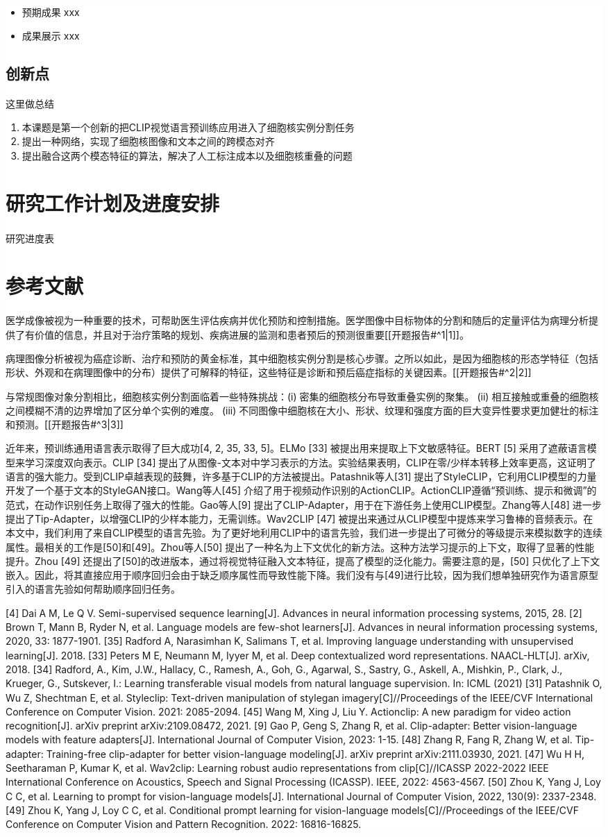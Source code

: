 - 预期成果
xxx

- 成果展示
xxx
## 创新点
这里做总结
1. 本课题是第一个创新的把CLIP视觉语言预训练应用进入了细胞核实例分割任务
2. 提出一种网络，实现了细胞核图像和文本之间的跨模态对齐
3. 提出融合这两个模态特征的算法，解决了人工标注成本以及细胞核重叠的问题
# 研究工作计划及进度安排

研究进度表
# 参考文献


医学成像被视为一种重要的技术，可帮助医生评估疾病并优化预防和控制措施。医学图像中目标物体的分割和随后的定量评估为病理分析提供了有价值的信息，并且对于治疗策略的规划、疾病进展的监测和患者预后的预测很重要[[开题报告#^1|1]]。

病理图像分析被视为癌症诊断、治疗和预防的黄金标准，其中细胞核实例分割是核心步骤。之所以如此，是因为细胞核的形态学特征（包括形状、外观和在病理图像中的分布）提供了可解释的特征，这些特征是诊断和预后癌症指标的关键因素。[[开题报告#^2|2]]

与常规图像对象分割相比，细胞核实例分割面临着一些特殊挑战：(i) 密集的细胞核分布导致重叠实例的聚集。 (ii) 相互接触或重叠的细胞核之间模糊不清的边界增加了区分单个实例的难度。 (iii) 不同图像中细胞核在大小、形状、纹理和强度方面的巨大变异性要求更加健壮的标注和预测。[[开题报告#^3|3]]


近年来，预训练通用语言表示取得了巨大成功[4, 2, 35, 33, 5]。ELMo [33] 被提出用来提取上下文敏感特征。BERT [5] 采用了遮蔽语言模型来学习深度双向表示。CLIP [34] 提出了从图像-文本对中学习表示的方法。实验结果表明，CLIP在零/少样本转移上效率更高，这证明了语言的强大能力。受到CLIP卓越表现的鼓舞，许多基于CLIP的方法被提出。Patashnik等人[31] 提出了StyleCLIP，它利用CLIP模型的力量开发了一个基于文本的StyleGAN接口。Wang等人[45] 介绍了用于视频动作识别的ActionCLIP。ActionCLIP遵循“预训练、提示和微调”的范式，在动作识别任务上取得了强大的性能。Gao等人[9] 提出了CLIP-Adapter，用于在下游任务上使用CLIP模型。Zhang等人[48] 进一步提出了Tip-Adapter，以增强CLIP的少样本能力，无需训练。Wav2CLIP [47] 被提出来通过从CLIP模型中提炼来学习鲁棒的音频表示。在本文中，我们利用了来自CLIP模型的语言先验。为了更好地利用CLIP中的语言先验，我们进一步提出了可微分的等级提示来模拟数字的连续属性。最相关的工作是[50]和[49]。Zhou等人[50] 提出了一种名为上下文优化的新方法。这种方法学习提示的上下文，取得了显著的性能提升。Zhou [49] 还提出了[50]的改进版本，通过将视觉特征融入文本特征，提高了模型的泛化能力。需要注意的是，[50] 只优化了上下文嵌入。因此，将其直接应用于顺序回归会由于缺乏顺序属性而导致性能下降。我们没有与[49]进行比较，因为我们想单独研究作为语言原型引入的语言先验如何帮助顺序回归任务。

[4] Dai A M, Le Q V. Semi-supervised sequence learning[J]. Advances in neural information processing systems, 2015, 28.
[2] Brown T, Mann B, Ryder N, et al. Language models are few-shot learners[J]. Advances in neural information processing systems, 2020, 33: 1877-1901.
[35] Radford A, Narasimhan K, Salimans T, et al. Improving language understanding with unsupervised learning[J]. 2018.
[33] Peters M E, Neumann M, Iyyer M, et al. Deep contextualized word representations. NAACL-HLT[J]. arXiv, 2018.
[34] Radford, A., Kim, J.W., Hallacy, C., Ramesh, A., Goh, G., Agarwal, S., Sastry, G., Askell, A., Mishkin, P., Clark, J., Krueger, G., Sutskever, I.: Learning transferable visual models from natural language supervision. In: ICML (2021)
[31] Patashnik O, Wu Z, Shechtman E, et al. Styleclip: Text-driven manipulation of stylegan imagery[C]//Proceedings of the IEEE/CVF International Conference on Computer Vision. 2021: 2085-2094.
[45] Wang M, Xing J, Liu Y. Actionclip: A new paradigm for video action recognition[J]. arXiv preprint arXiv:2109.08472, 2021.
[9] Gao P, Geng S, Zhang R, et al. Clip-adapter: Better vision-language models with feature adapters[J]. International Journal of Computer Vision, 2023: 1-15.
[48] Zhang R, Fang R, Zhang W, et al. Tip-adapter: Training-free clip-adapter for better vision-language modeling[J]. arXiv preprint arXiv:2111.03930, 2021.
[47] Wu H H, Seetharaman P, Kumar K, et al. Wav2clip: Learning robust audio representations from clip[C]//ICASSP 2022-2022 IEEE International Conference on Acoustics, Speech and Signal Processing (ICASSP). IEEE, 2022: 4563-4567.
[50] Zhou K, Yang J, Loy C C, et al. Learning to prompt for vision-language models[J]. International Journal of Computer Vision, 2022, 130(9): 2337-2348.
[49] Zhou K, Yang J, Loy C C, et al. Conditional prompt learning for vision-language models[C]//Proceedings of the IEEE/CVF Conference on Computer Vision and Pattern Recognition. 2022: 16816-16825.
